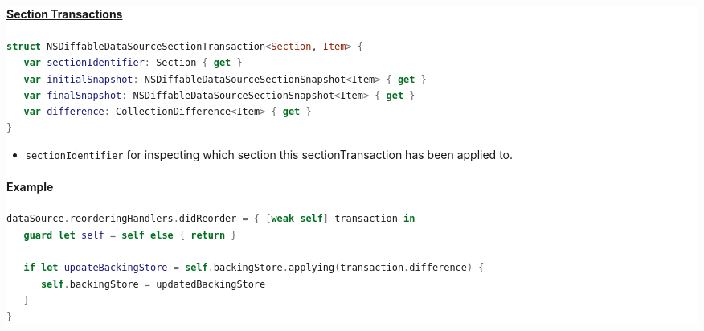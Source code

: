 #### [Section Transactions](https://developer.apple.com/documentation/uikit/nsdiffabledatasourcesectiontransaction)
```swift
struct NSDiffableDataSourceSectionTransaction<Section, Item> {
   var sectionIdentifier: Section { get }
   var initialSnapshot: NSDiffableDataSourceSectionSnapshot<Item> { get }
   var finalSnapshot: NSDiffableDataSourceSectionSnapshot<Item> { get }
   var difference: CollectionDifference<Item> { get }
}
```
* `sectionIdentifier` for inspecting which section this sectionTransaction has been applied to.

#### Example
```swift
dataSource.reorderingHandlers.didReorder = { [weak self] transaction in 
   guard let self = self else { return }

   if let updateBackingStore = self.backingStore.applying(transaction.difference) {
      self.backingStore = updatedBackingStore
   }
}
```

[section_snapshots]: ../../../images/notes/wwdc20/10045/section_snapshots.png